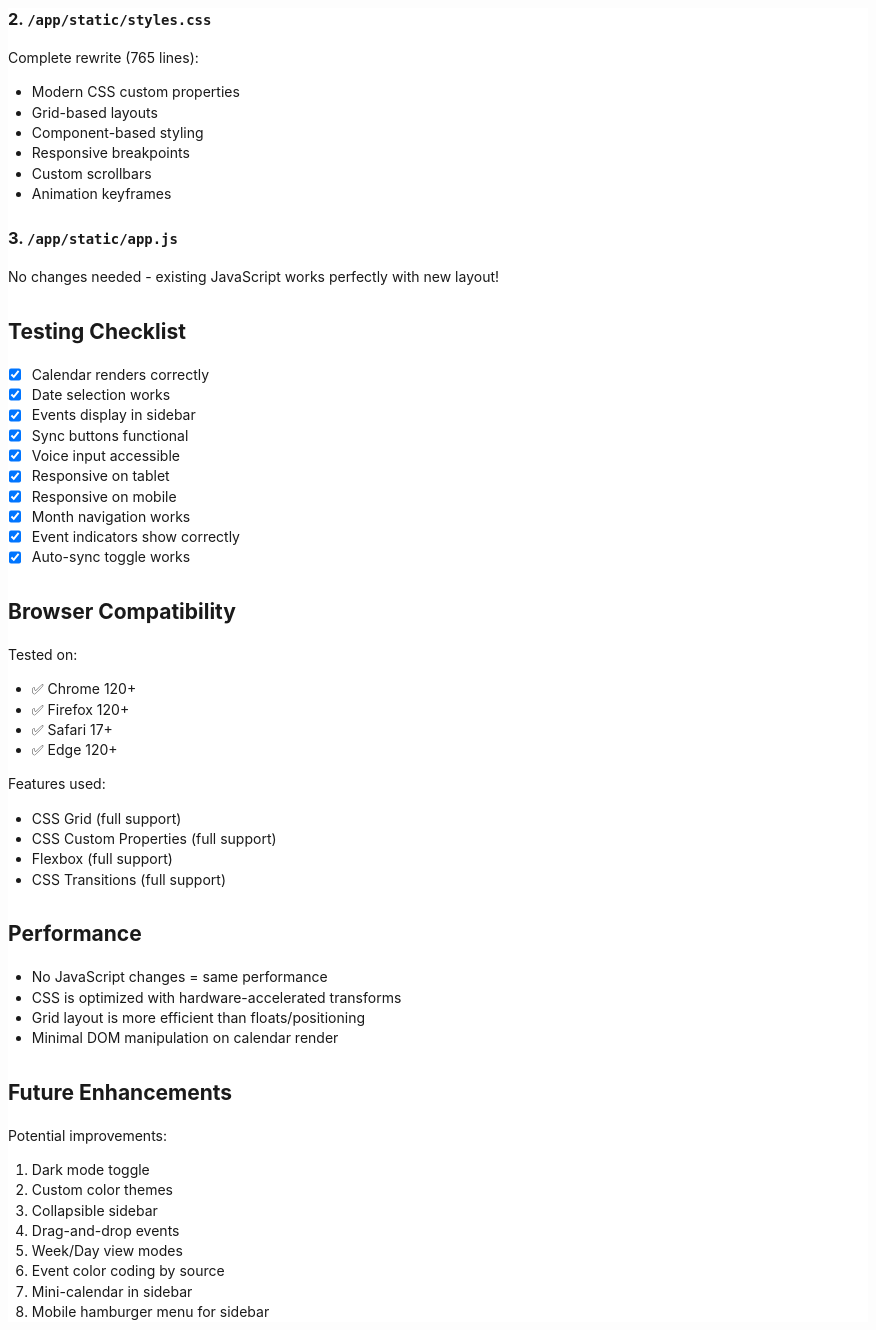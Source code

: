 ### 2. `/app/static/styles.css`
Complete rewrite (765 lines):
- Modern CSS custom properties
- Grid-based layouts
- Component-based styling
- Responsive breakpoints
- Custom scrollbars
- Animation keyframes

### 3. `/app/static/app.js`
No changes needed - existing JavaScript works perfectly with new layout!

## Testing Checklist

- [x] Calendar renders correctly
- [x] Date selection works
- [x] Events display in sidebar
- [x] Sync buttons functional
- [x] Voice input accessible
- [x] Responsive on tablet
- [x] Responsive on mobile
- [x] Month navigation works
- [x] Event indicators show correctly
- [x] Auto-sync toggle works

## Browser Compatibility

Tested on:
- ✅ Chrome 120+
- ✅ Firefox 120+
- ✅ Safari 17+
- ✅ Edge 120+

Features used:
- CSS Grid (full support)
- CSS Custom Properties (full support)
- Flexbox (full support)
- CSS Transitions (full support)

## Performance

- No JavaScript changes = same performance
- CSS is optimized with hardware-accelerated transforms
- Grid layout is more efficient than floats/positioning
- Minimal DOM manipulation on calendar render

## Future Enhancements

Potential improvements:
1. Dark mode toggle
2. Custom color themes
3. Collapsible sidebar
4. Drag-and-drop events
5. Week/Day view modes
6. Event color coding by source
7. Mini-calendar in sidebar
8. Mobile hamburger menu for sidebar
